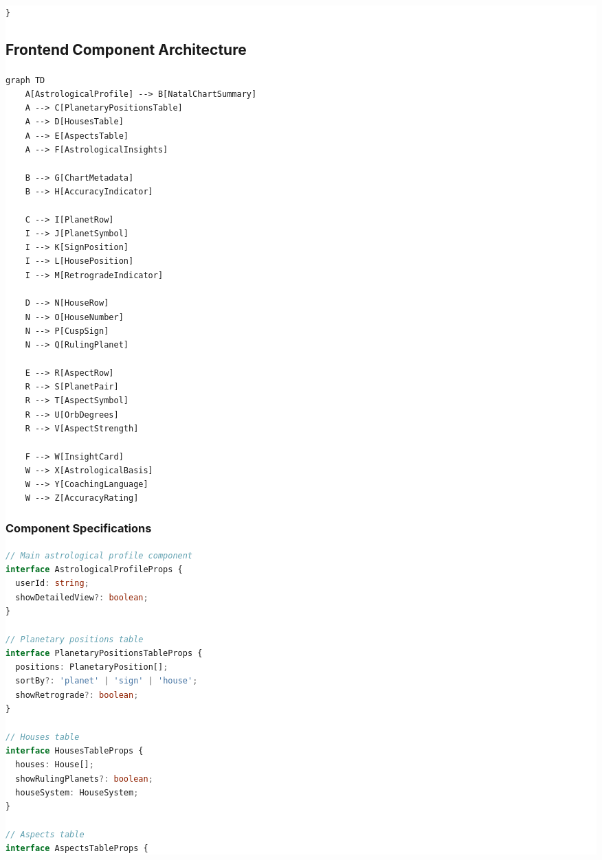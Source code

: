 ```typescript
}
```

## Frontend Component Architecture

```mermaid
graph TD
    A[AstrologicalProfile] --> B[NatalChartSummary]
    A --> C[PlanetaryPositionsTable]
    A --> D[HousesTable]
    A --> E[AspectsTable]
    A --> F[AstrologicalInsights]
    
    B --> G[ChartMetadata]
    B --> H[AccuracyIndicator]
    
    C --> I[PlanetRow]
    I --> J[PlanetSymbol]
    I --> K[SignPosition]
    I --> L[HousePosition]
    I --> M[RetrogradeIndicator]
    
    D --> N[HouseRow]
    N --> O[HouseNumber]
    N --> P[CuspSign]
    N --> Q[RulingPlanet]
    
    E --> R[AspectRow]
    R --> S[PlanetPair]
    R --> T[AspectSymbol]
    R --> U[OrbDegrees]
    R --> V[AspectStrength]
    
    F --> W[InsightCard]
    W --> X[AstrologicalBasis]
    W --> Y[CoachingLanguage]
    W --> Z[AccuracyRating]
```

### Component Specifications

```typescript
// Main astrological profile component
interface AstrologicalProfileProps {
  userId: string;
  showDetailedView?: boolean;
}

// Planetary positions table
interface PlanetaryPositionsTableProps {
  positions: PlanetaryPosition[];
  sortBy?: 'planet' | 'sign' | 'house';
  showRetrograde?: boolean;
}

// Houses table
interface HousesTableProps {
  houses: House[];
  showRulingPlanets?: boolean;
  houseSystem: HouseSystem;
}

// Aspects table
interface AspectsTableProps {
```